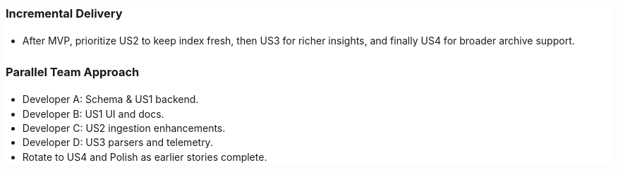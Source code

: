 ### Incremental Delivery
- After MVP, prioritize US2 to keep index fresh, then US3 for richer insights, and finally US4 for broader archive support.

### Parallel Team Approach
- Developer A: Schema & US1 backend.
- Developer B: US1 UI and docs.
- Developer C: US2 ingestion enhancements.
- Developer D: US3 parsers and telemetry.
- Rotate to US4 and Polish as earlier stories complete.
